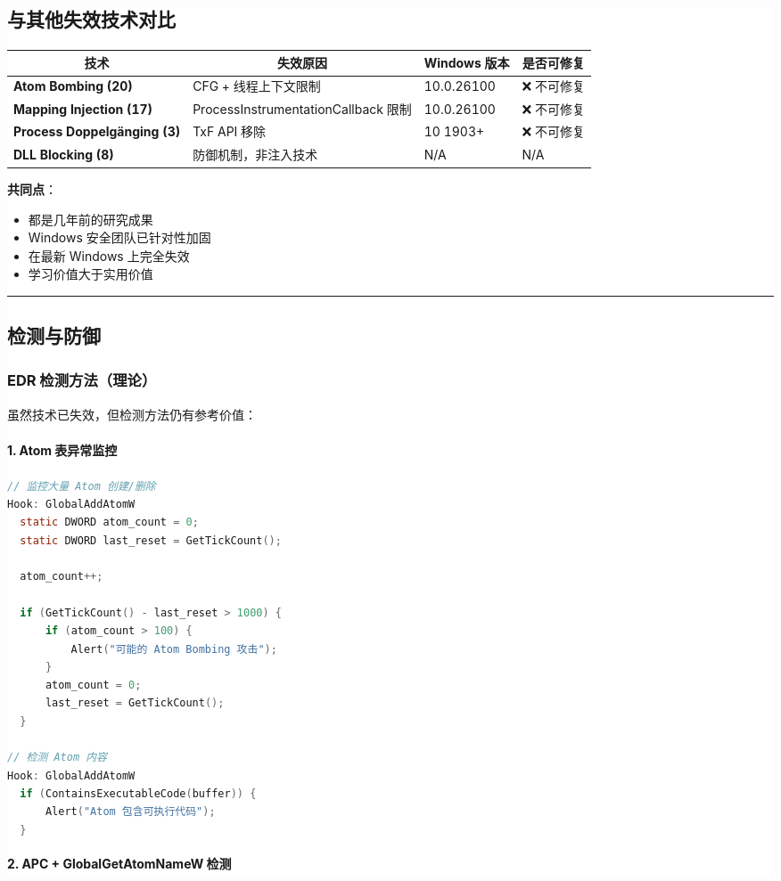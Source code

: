 
## 与其他失效技术对比

| 技术 | 失效原因 | Windows 版本 | 是否可修复 |
|------|---------|------------|-----------|
| **Atom Bombing (20)** | CFG + 线程上下文限制 | 10.0.26100 | ❌ 不可修复 |
| **Mapping Injection (17)** | ProcessInstrumentationCallback 限制 | 10.0.26100 | ❌ 不可修复 |
| **Process Doppelgänging (3)** | TxF API 移除 | 10 1903+ | ❌ 不可修复 |
| **DLL Blocking (8)** | 防御机制，非注入技术 | N/A | N/A |

**共同点**：
- 都是几年前的研究成果
- Windows 安全团队已针对性加固
- 在最新 Windows 上完全失效
- 学习价值大于实用价值

---

## 检测与防御

### EDR 检测方法（理论）

虽然技术已失效，但检测方法仍有参考价值：

#### 1. Atom 表异常监控

```c
// 监控大量 Atom 创建/删除
Hook: GlobalAddAtomW
  static DWORD atom_count = 0;
  static DWORD last_reset = GetTickCount();

  atom_count++;

  if (GetTickCount() - last_reset > 1000) {
      if (atom_count > 100) {
          Alert("可能的 Atom Bombing 攻击");
      }
      atom_count = 0;
      last_reset = GetTickCount();
  }

// 检测 Atom 内容
Hook: GlobalAddAtomW
  if (ContainsExecutableCode(buffer)) {
      Alert("Atom 包含可执行代码");
  }
```

#### 2. APC + GlobalGetAtomNameW 检测
